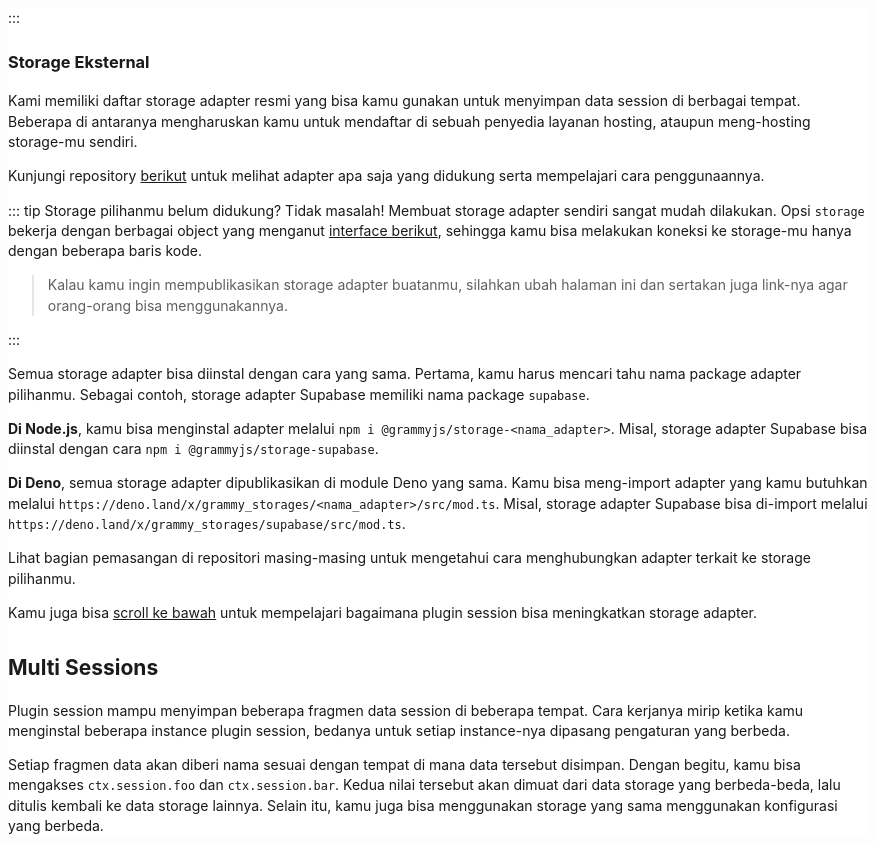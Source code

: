 :::

### Storage Eksternal

Kami memiliki daftar storage adapter resmi yang bisa kamu gunakan untuk
menyimpan data session di berbagai tempat. Beberapa di antaranya mengharuskan
kamu untuk mendaftar di sebuah penyedia layanan hosting, ataupun meng-hosting
storage-mu sendiri.

Kunjungi repository
[berikut](https://github.com/grammyjs/storages/tree/main/packages#grammy-storages)
untuk melihat adapter apa saja yang didukung serta mempelajari cara
penggunaannya.

::: tip Storage pilihanmu belum didukung? Tidak masalah! Membuat storage adapter
sendiri sangat mudah dilakukan. Opsi `storage` bekerja dengan berbagai object
yang menganut [interface berikut](/ref/core/storageadapter), sehingga kamu bisa
melakukan koneksi ke storage-mu hanya dengan beberapa baris kode.

> Kalau kamu ingin mempublikasikan storage adapter buatanmu, silahkan ubah
> halaman ini dan sertakan juga link-nya agar orang-orang bisa menggunakannya.

:::

Semua storage adapter bisa diinstal dengan cara yang sama. Pertama, kamu harus
mencari tahu nama package adapter pilihanmu. Sebagai contoh, storage adapter
Supabase memiliki nama package `supabase`.

**Di Node.js**, kamu bisa menginstal adapter melalui
`npm i @grammyjs/storage-<nama_adapter>`. Misal, storage adapter Supabase bisa
diinstal dengan cara `npm i @grammyjs/storage-supabase`.

**Di Deno**, semua storage adapter dipublikasikan di module Deno yang sama. Kamu
bisa meng-import adapter yang kamu butuhkan melalui
`https://deno.land/x/grammy_storages/<nama_adapter>/src/mod.ts`. Misal, storage
adapter Supabase bisa di-import melalui
`https://deno.land/x/grammy_storages/supabase/src/mod.ts`.

Lihat bagian pemasangan di repositori masing-masing untuk mengetahui cara
menghubungkan adapter terkait ke storage pilihanmu.

Kamu juga bisa [scroll ke bawah](#peningkatan-storage) untuk mempelajari
bagaimana plugin session bisa meningkatkan storage adapter.

## Multi Sessions

Plugin session mampu menyimpan beberapa fragmen data session di beberapa tempat.
Cara kerjanya mirip ketika kamu menginstal beberapa instance plugin session,
bedanya untuk setiap instance-nya dipasang pengaturan yang berbeda.

Setiap fragmen data akan diberi nama sesuai dengan tempat di mana data tersebut
disimpan. Dengan begitu, kamu bisa mengakses `ctx.session.foo` dan
`ctx.session.bar`. Kedua nilai tersebut akan dimuat dari data storage yang
berbeda-beda, lalu ditulis kembali ke data storage lainnya. Selain itu, kamu
juga bisa menggunakan storage yang sama menggunakan konfigurasi yang berbeda.
